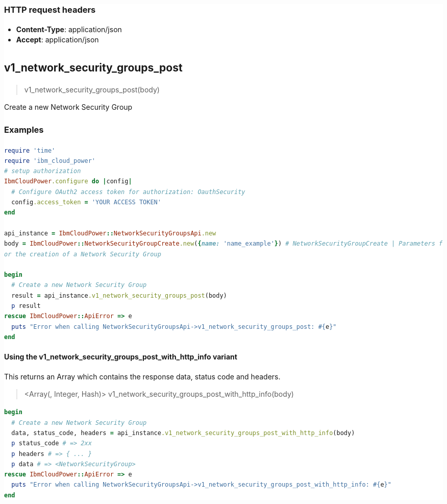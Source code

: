 ### HTTP request headers

- **Content-Type**: application/json
- **Accept**: application/json


## v1_network_security_groups_post

> <NetworkSecurityGroup> v1_network_security_groups_post(body)

Create a new Network Security Group

### Examples

```ruby
require 'time'
require 'ibm_cloud_power'
# setup authorization
IbmCloudPower.configure do |config|
  # Configure OAuth2 access token for authorization: OauthSecurity
  config.access_token = 'YOUR ACCESS TOKEN'
end

api_instance = IbmCloudPower::NetworkSecurityGroupsApi.new
body = IbmCloudPower::NetworkSecurityGroupCreate.new({name: 'name_example'}) # NetworkSecurityGroupCreate | Parameters for the creation of a Network Security Group

begin
  # Create a new Network Security Group
  result = api_instance.v1_network_security_groups_post(body)
  p result
rescue IbmCloudPower::ApiError => e
  puts "Error when calling NetworkSecurityGroupsApi->v1_network_security_groups_post: #{e}"
end
```

#### Using the v1_network_security_groups_post_with_http_info variant

This returns an Array which contains the response data, status code and headers.

> <Array(<NetworkSecurityGroup>, Integer, Hash)> v1_network_security_groups_post_with_http_info(body)

```ruby
begin
  # Create a new Network Security Group
  data, status_code, headers = api_instance.v1_network_security_groups_post_with_http_info(body)
  p status_code # => 2xx
  p headers # => { ... }
  p data # => <NetworkSecurityGroup>
rescue IbmCloudPower::ApiError => e
  puts "Error when calling NetworkSecurityGroupsApi->v1_network_security_groups_post_with_http_info: #{e}"
end
```
